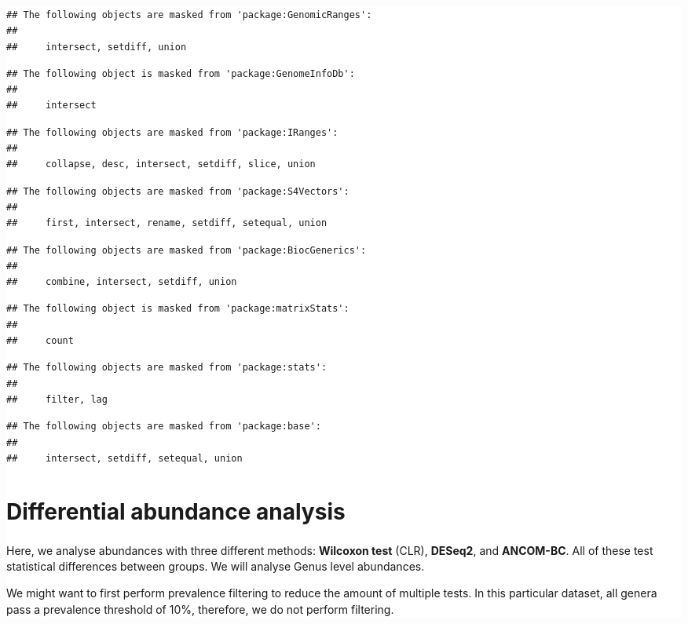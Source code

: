 ```
## The following objects are masked from 'package:GenomicRanges':
## 
##     intersect, setdiff, union
```

```
## The following object is masked from 'package:GenomeInfoDb':
## 
##     intersect
```

```
## The following objects are masked from 'package:IRanges':
## 
##     collapse, desc, intersect, setdiff, slice, union
```

```
## The following objects are masked from 'package:S4Vectors':
## 
##     first, intersect, rename, setdiff, setequal, union
```

```
## The following objects are masked from 'package:BiocGenerics':
## 
##     combine, intersect, setdiff, union
```

```
## The following object is masked from 'package:matrixStats':
## 
##     count
```

```
## The following objects are masked from 'package:stats':
## 
##     filter, lag
```

```
## The following objects are masked from 'package:base':
## 
##     intersect, setdiff, setequal, union
```

# Differential abundance analysis

Here, we analyse abundances with three different methods: **Wilcoxon test** (CLR), **DESeq2**, 
and **ANCOM-BC**. All of these test statistical differences between groups. 
We will analyse Genus level abundances. 

We might want to first perform prevalence filtering to reduce the amount of multiple tests. In this particular dataset, all genera pass a prevalence threshold of 10%, therefore, we do not perform filtering.

